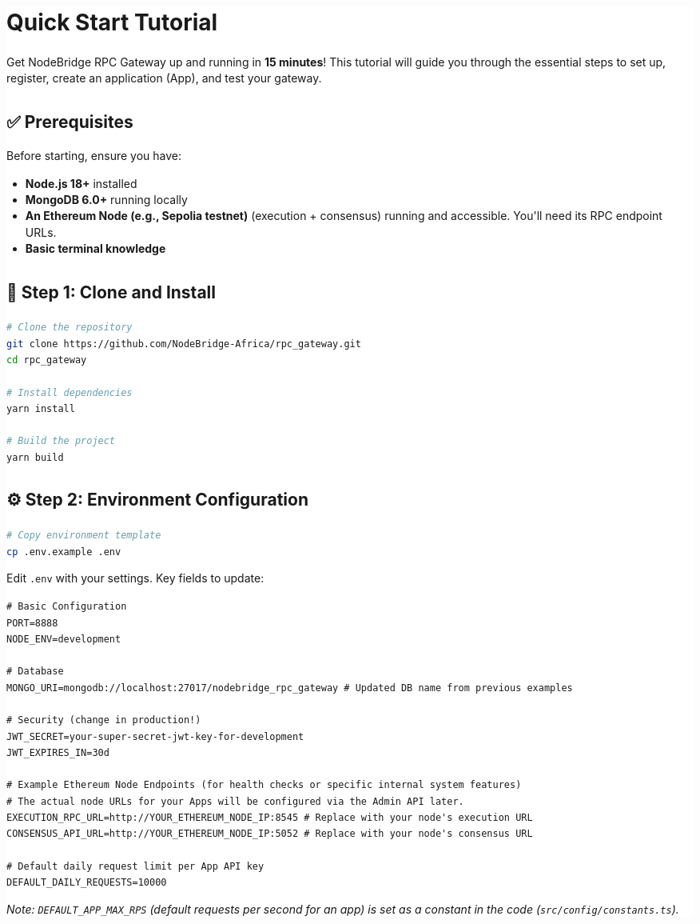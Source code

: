 # Quick Start Tutorial

Get NodeBridge RPC Gateway up and running in **15 minutes**! This tutorial will guide you through the essential steps to set up, register, create an application (App), and test your gateway.

## ✅ Prerequisites

Before starting, ensure you have:

- **Node.js 18+** installed
- **MongoDB 6.0+** running locally
- **An Ethereum Node (e.g., Sepolia testnet)** (execution + consensus) running and accessible. You'll need its RPC endpoint URLs.
- **Basic terminal knowledge**

## 🚀 Step 1: Clone and Install

```bash
# Clone the repository
git clone https://github.com/NodeBridge-Africa/rpc_gateway.git
cd rpc_gateway

# Install dependencies
yarn install

# Build the project
yarn build
```

## ⚙️ Step 2: Environment Configuration

```bash
# Copy environment template
cp .env.example .env
```

Edit `.env` with your settings. Key fields to update:

```env
# Basic Configuration
PORT=8888
NODE_ENV=development

# Database
MONGO_URI=mongodb://localhost:27017/nodebridge_rpc_gateway # Updated DB name from previous examples

# Security (change in production!)
JWT_SECRET=your-super-secret-jwt-key-for-development
JWT_EXPIRES_IN=30d

# Example Ethereum Node Endpoints (for health checks or specific internal system features)
# The actual node URLs for your Apps will be configured via the Admin API later.
EXECUTION_RPC_URL=http://YOUR_ETHEREUM_NODE_IP:8545 # Replace with your node's execution URL
CONSENSUS_API_URL=http://YOUR_ETHEREUM_NODE_IP:5052 # Replace with your node's consensus URL

# Default daily request limit per App API key
DEFAULT_DAILY_REQUESTS=10000
```
*Note: `DEFAULT_APP_MAX_RPS` (default requests per second for an app) is set as a constant in the code (`src/config/constants.ts`).*
